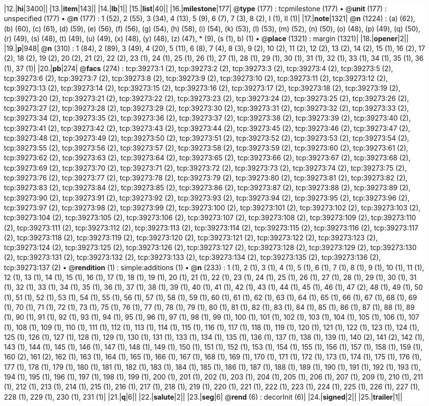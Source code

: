 |12.|__hi__|3400||
|13.|__item__|143||
|14.|__lb__|1||
|15.|__list__|40||
|16.|__milestone__|177| @__type__ (177) : tcpmilestone (177)  •  @__unit__ (177) : unspecified (177)  •  @__n__ (177) : 1 (52), 2 (55), 3 (34), 4 (13), 5 (9), 6 (7), 7 (3), 8 (2), I (1), II (1)|
|17.|__note__|1321| @__n__ (1224) : (a) (62), (b) (60), (c) (61), (d) (59), (e) (56), (f) (56), (g) (54), (h) (58), (i) (54), (k) (53), (l) (53), (m) (52), (n) (50), (o) (48), (p) (49), (q) (50), (r) (49), (s) (48), (t) (49), (u) (49), (x) (48), (y) (48), (z) (47), * (9), (s (1), b) (1)  •  @__place__ (1321) : margin (1321)|
|18.|__opener__|2||
|19.|__p__|948| @__n__ (310) : 1 (84), 2 (89), 3 (49), 4 (20), 5 (11), 6 (8), 7 (4), 8 (3), 9 (2), 10 (2), 11 (2), 12 (2), 13 (2), 14 (2), 15 (1), 16 (2), 17 (2), 18 (2), 19 (2), 20 (2), 21 (2), 22 (2), 23 (1), 24 (1), 25 (1), 26 (1), 27 (1), 28 (1), 29 (1), 30 (1), 31 (1), 32 (1), 33 (1), 34 (1), 35 (1), 36 (1), 37 (1)|
|20.|__pb__|274| @__facs__ (274) : tcp:39273:1 (2), tcp:39273:2 (2), tcp:39273:3 (2), tcp:39273:4 (2), tcp:39273:5 (2), tcp:39273:6 (2), tcp:39273:7 (2), tcp:39273:8 (2), tcp:39273:9 (2), tcp:39273:10 (2), tcp:39273:11 (2), tcp:39273:12 (2), tcp:39273:13 (2), tcp:39273:14 (2), tcp:39273:15 (2), tcp:39273:16 (2), tcp:39273:17 (2), tcp:39273:18 (2), tcp:39273:19 (2), tcp:39273:20 (2), tcp:39273:21 (2), tcp:39273:22 (2), tcp:39273:23 (2), tcp:39273:24 (2), tcp:39273:25 (2), tcp:39273:26 (2), tcp:39273:27 (2), tcp:39273:28 (2), tcp:39273:29 (2), tcp:39273:30 (2), tcp:39273:31 (2), tcp:39273:32 (2), tcp:39273:33 (2), tcp:39273:34 (2), tcp:39273:35 (2), tcp:39273:36 (2), tcp:39273:37 (2), tcp:39273:38 (2), tcp:39273:39 (2), tcp:39273:40 (2), tcp:39273:41 (2), tcp:39273:42 (2), tcp:39273:43 (2), tcp:39273:44 (2), tcp:39273:45 (2), tcp:39273:46 (2), tcp:39273:47 (2), tcp:39273:48 (2), tcp:39273:49 (2), tcp:39273:50 (2), tcp:39273:51 (2), tcp:39273:52 (2), tcp:39273:53 (2), tcp:39273:54 (2), tcp:39273:55 (2), tcp:39273:56 (2), tcp:39273:57 (2), tcp:39273:58 (2), tcp:39273:59 (2), tcp:39273:60 (2), tcp:39273:61 (2), tcp:39273:62 (2), tcp:39273:63 (2), tcp:39273:64 (2), tcp:39273:65 (2), tcp:39273:66 (2), tcp:39273:67 (2), tcp:39273:68 (2), tcp:39273:69 (2), tcp:39273:70 (2), tcp:39273:71 (2), tcp:39273:72 (2), tcp:39273:73 (2), tcp:39273:74 (2), tcp:39273:75 (2), tcp:39273:76 (2), tcp:39273:77 (2), tcp:39273:78 (2), tcp:39273:79 (2), tcp:39273:80 (2), tcp:39273:81 (2), tcp:39273:82 (2), tcp:39273:83 (2), tcp:39273:84 (2), tcp:39273:85 (2), tcp:39273:86 (2), tcp:39273:87 (2), tcp:39273:88 (2), tcp:39273:89 (2), tcp:39273:90 (2), tcp:39273:91 (2), tcp:39273:92 (2), tcp:39273:93 (2), tcp:39273:94 (2), tcp:39273:95 (2), tcp:39273:96 (2), tcp:39273:97 (2), tcp:39273:98 (2), tcp:39273:99 (2), tcp:39273:100 (2), tcp:39273:101 (2), tcp:39273:102 (2), tcp:39273:103 (2), tcp:39273:104 (2), tcp:39273:105 (2), tcp:39273:106 (2), tcp:39273:107 (2), tcp:39273:108 (2), tcp:39273:109 (2), tcp:39273:110 (2), tcp:39273:111 (2), tcp:39273:112 (2), tcp:39273:113 (2), tcp:39273:114 (2), tcp:39273:115 (2), tcp:39273:116 (2), tcp:39273:117 (2), tcp:39273:118 (2), tcp:39273:119 (2), tcp:39273:120 (2), tcp:39273:121 (2), tcp:39273:122 (2), tcp:39273:123 (2), tcp:39273:124 (2), tcp:39273:125 (2), tcp:39273:126 (2), tcp:39273:127 (2), tcp:39273:128 (2), tcp:39273:129 (2), tcp:39273:130 (2), tcp:39273:131 (2), tcp:39273:132 (2), tcp:39273:133 (2), tcp:39273:134 (2), tcp:39273:135 (2), tcp:39273:136 (2), tcp:39273:137 (2)  •  @__rendition__ (1) : simple:additions (1)  •  @__n__ (233) : 1 (1), 2 (1), 3 (1), 4 (1), 5 (1), 6 (1), 7 (1), 8 (1), 9 (1), 10 (1), 11 (1), 12 (1), 13 (1), 14 (1), 15 (1), 16 (1), 17 (1), 18 (1), 19 (1), 20 (1), 21 (1), 22 (1), 23 (1), 24 (1), 25 (1), 26 (1), 27 (1), 28 (1), 29 (1), 30 (1), 31 (1), 32 (1), 33 (1), 34 (1), 35 (1), 36 (1), 37 (1), 38 (1), 39 (1), 40 (1), 41 (1), 42 (1), 43 (1), 44 (1), 45 (1), 46 (1), 47 (2), 48 (1), 49 (1), 50 (1), 51 (1), 52 (1), 53 (1), 54 (1), 55 (1), 56 (1), 57 (1), 58 (1), 59 (1), 60 (1), 61 (1), 62 (1), 63 (1), 64 (1), 65 (1), 66 (1), 67 (1), 68 (1), 69 (1), 70 (1), 71 (1), 72 (1), 73 (1), 75 (1), 76 (1), 77 (1), 78 (1), 79 (1), 80 (1), 81 (1), 82 (1), 83 (1), 84 (1), 85 (1), 86 (1), 87 (1), 88 (1), 89 (1), 90 (1), 91 (1), 92 (1), 93 (1), 94 (1), 95 (1), 96 (1), 97 (1), 98 (1), 99 (1), 100 (1), 101 (1), 102 (1), 103 (1), 104 (1), 105 (1), 106 (1), 107 (1), 108 (1), 109 (1), 110 (1), 111 (1), 112 (1), 113 (1), 114 (1), 115 (1), 116 (1), 117 (1), 118 (1), 119 (1), 120 (1), 121 (1), 122 (1), 123 (1), 124 (1), 125 (1), 126 (1), 127 (1), 128 (1), 129 (1), 130 (1), 131 (1), 133 (1), 134 (1), 135 (1), 136 (1), 137 (1), 138 (1), 139 (1), 140 (2), 141 (2), 142 (1), 143 (1), 144 (1), 145 (1), 146 (1), 147 (1), 148 (1), 149 (1), 150 (1), 151 (1), 152 (1), 153 (1), 154 (1), 155 (1), 156 (1), 157 (1), 158 (1), 159 (1), 160 (2), 161 (2), 162 (1), 163 (1), 164 (1), 165 (1), 166 (1), 167 (1), 168 (1), 169 (1), 170 (1), 171 (1), 172 (1), 173 (1), 174 (1), 175 (1), 176 (1), 177 (1), 178 (1), 179 (1), 180 (1), 181 (1), 182 (1), 183 (1), 184 (1), 185 (1), 186 (1), 187 (1), 188 (1), 189 (1), 190 (1), 191 (1), 192 (1), 193 (1), 194 (1), 195 (1), 196 (1), 197 (1), 198 (1), 199 (1), 200 (1), 201 (1), 202 (1), 203 (1), 204 (1), 205 (1), 206 (1), 207 (1), 209 (1), 210 (1), 211 (1), 212 (1), 213 (1), 214 (1), 215 (1), 216 (1), 217 (1), 218 (1), 219 (1), 220 (1), 221 (1), 222 (1), 223 (1), 224 (1), 225 (1), 226 (1), 227 (1), 228 (1), 229 (1), 230 (1), 231 (1)|
|21.|__q__|6||
|22.|__salute__|2||
|23.|__seg__|6| @__rend__ (6) : decorInit (6)|
|24.|__signed__|2||
|25.|__trailer__|1||
